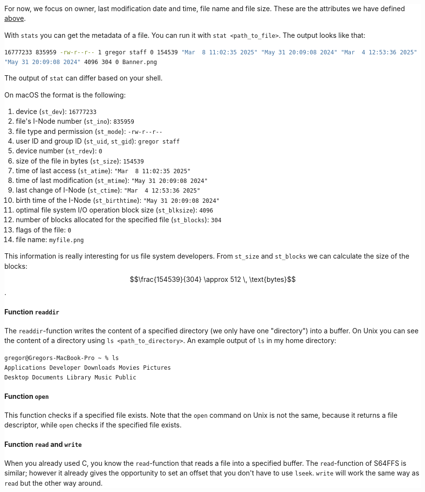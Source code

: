 For now, we focus on owner, last modification date and time, file name and file size.
These are the attributes we have defined [above](#data-blocks).

With `stats` you can get the metadata of a file.
You can run it with `stat <path_to_file>`.
The output looks like that:

```bash
16777233 835959 -rw-r--r-- 1 gregor staff 0 154539 "Mar  8 11:02:35 2025" "May 31 20:09:08 2024" "Mar  4 12:53:36 2025" "May 31 20:09:08 2024" 4096 304 0 Banner.png
```

The output of `stat` can differ based on your shell.

On macOS the format is the following:

1. device (`st_dev`): `16777233`
2. file's I-Node number (`st_ino`): `835959`
3. file type and permission (`st_mode`): `-rw-r--r--`
4. user ID and group ID (`st_uid`, `st_gid`): `gregor staff`
5. device number (`st_rdev`): `0`
6. size of the file in bytes (`st_size`): `154539`
7. time of last access (`st_atime`): `"Mar  8 11:02:35 2025"`
8. time of last modification (`st_mtime`): `"May 31 20:09:08 2024"`
9. last change of I-Node (`st_ctime`): `"Mar  4 12:53:36 2025"`
10. birth time of the I-Node (`st_birthtime`): `"May 31 20:09:08 2024"`
11. optimal file system I/O operation block size (`st_blksize`): `4096`
12. number of blocks allocated for the specified file (`st_blocks`): `304`
13. flags of the file: `0`
14. file name: `myfile.png`

This information is really interesting for us file system developers.
From `st_size` and `st_blocks` we can calculate the size of the blocks: $$\frac{154539}{304} \approx 512 \, \text{bytes}$$.

#### Function `readdir`

The `readdir`-function writes the content of a specified directory (we only have one "directory") into a buffer.
On Unix you can see the content of a directory using `ls <path_to_directory>`.
An example output of `ls` in my home directory:

```bash
gregor@Gregors-MacBook-Pro ~ % ls
Applications Developer Downloads Movies Pictures
Desktop Documents Library Music Public
```

#### Function `open`

This function checks if a specified file exists.
Note that the `open` command on Unix is not the same, because it returns a file descriptor, while `open` checks if the specified file exists.

#### Function `read` and `write`

When you already used C, you know the `read`-function that reads a file into a specified buffer.
The `read`-function of S64FFS is similar; however it already gives the opportunity to set an offset that you don't have to use `lseek`.
`write` will work the same way as `read` but the other way around.
